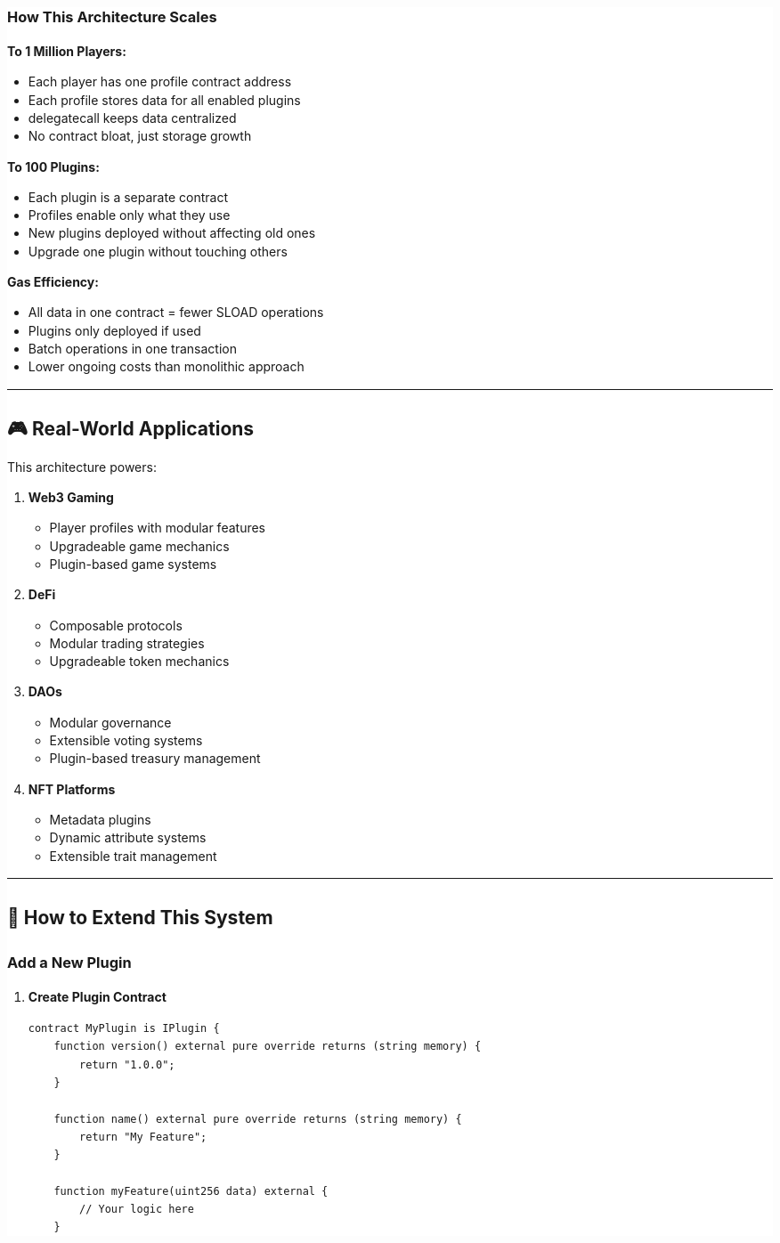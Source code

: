 ### How This Architecture Scales

**To 1 Million Players:**
- Each player has one profile contract address
- Each profile stores data for all enabled plugins
- delegatecall keeps data centralized
- No contract bloat, just storage growth

**To 100 Plugins:**
- Each plugin is a separate contract
- Profiles enable only what they use
- New plugins deployed without affecting old ones
- Upgrade one plugin without touching others

**Gas Efficiency:**
- All data in one contract = fewer SLOAD operations
- Plugins only deployed if used
- Batch operations in one transaction
- Lower ongoing costs than monolithic approach

---

## 🎮 Real-World Applications

This architecture powers:

1. **Web3 Gaming**
   - Player profiles with modular features
   - Upgradeable game mechanics
   - Plugin-based game systems

2. **DeFi**
   - Composable protocols
   - Modular trading strategies
   - Upgradeable token mechanics

3. **DAOs**
   - Modular governance
   - Extensible voting systems
   - Plugin-based treasury management

4. **NFT Platforms**
   - Metadata plugins
   - Dynamic attribute systems
   - Extensible trait management

---

## 🔧 How to Extend This System

### Add a New Plugin

1. **Create Plugin Contract**
   ```solidity
   contract MyPlugin is IPlugin {
       function version() external pure override returns (string memory) {
           return "1.0.0";
       }
       
       function name() external pure override returns (string memory) {
           return "My Feature";
       }
       
       function myFeature(uint256 data) external {
           // Your logic here
       }
   ```